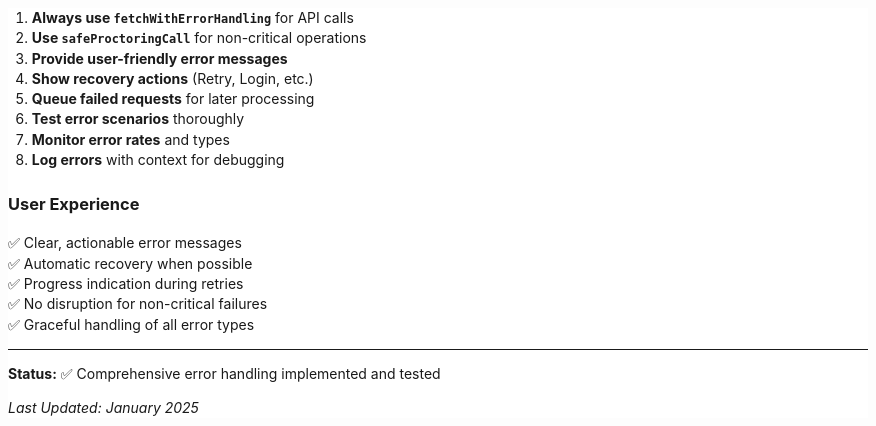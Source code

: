 1. **Always use `fetchWithErrorHandling`** for API calls
2. **Use `safeProctoringCall`** for non-critical operations
3. **Provide user-friendly error messages**
4. **Show recovery actions** (Retry, Login, etc.)
5. **Queue failed requests** for later processing
6. **Test error scenarios** thoroughly
7. **Monitor error rates** and types
8. **Log errors** with context for debugging

### User Experience

✅ Clear, actionable error messages  
✅ Automatic recovery when possible  
✅ Progress indication during retries  
✅ No disruption for non-critical failures  
✅ Graceful handling of all error types

---

**Status:** ✅ Comprehensive error handling implemented and tested

_Last Updated: January 2025_
